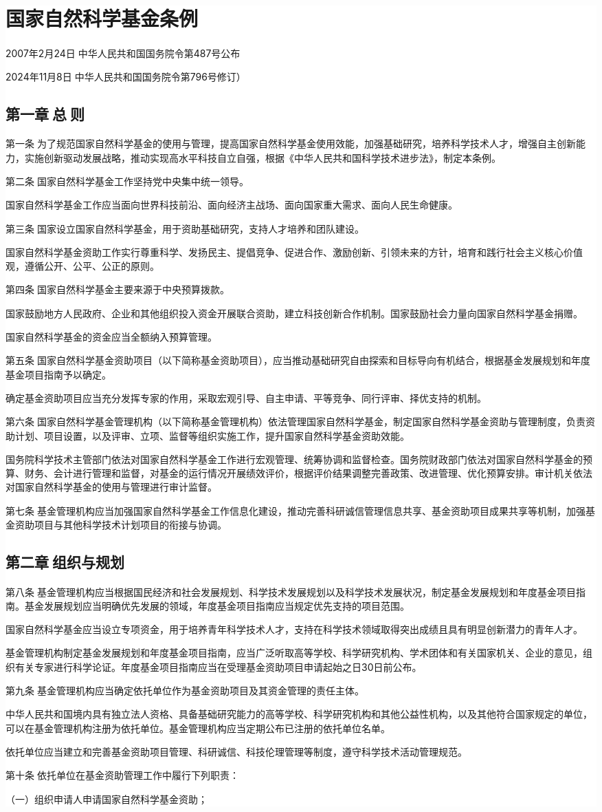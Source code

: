 # 国家自然科学基金条例

2007年2月24日 中华人民共和国国务院令第487号公布

2024年11月8日 中华人民共和国国务院令第796号修订）



## 第一章 总 则

第一条 为了规范国家自然科学基金的使用与管理，提高国家自然科学基金使用效能，加强基础研究，培养科学技术人才，增强自主创新能力，实施创新驱动发展战略，推动实现高水平科技自立自强，根据《中华人民共和国科学技术进步法》，制定本条例。

第二条 国家自然科学基金工作坚持党中央集中统一领导。

国家自然科学基金工作应当面向世界科技前沿、面向经济主战场、面向国家重大需求、面向人民生命健康。

第三条 国家设立国家自然科学基金，用于资助基础研究，支持人才培养和团队建设。

国家自然科学基金资助工作实行尊重科学、发扬民主、提倡竞争、促进合作、激励创新、引领未来的方针，培育和践行社会主义核心价值观，遵循公开、公平、公正的原则。

第四条 国家自然科学基金主要来源于中央预算拨款。

国家鼓励地方人民政府、企业和其他组织投入资金开展联合资助，建立科技创新合作机制。国家鼓励社会力量向国家自然科学基金捐赠。

国家自然科学基金的资金应当全额纳入预算管理。

第五条 国家自然科学基金资助项目（以下简称基金资助项目），应当推动基础研究自由探索和目标导向有机结合，根据基金发展规划和年度基金项目指南予以确定。

确定基金资助项目应当充分发挥专家的作用，采取宏观引导、自主申请、平等竞争、同行评审、择优支持的机制。

第六条 国家自然科学基金管理机构（以下简称基金管理机构）依法管理国家自然科学基金，制定国家自然科学基金资助与管理制度，负责资助计划、项目设置，以及评审、立项、监督等组织实施工作，提升国家自然科学基金资助效能。

国务院科学技术主管部门依法对国家自然科学基金工作进行宏观管理、统筹协调和监督检查。国务院财政部门依法对国家自然科学基金的预算、财务、会计进行管理和监督，对基金的运行情况开展绩效评价，根据评价结果调整完善政策、改进管理、优化预算安排。审计机关依法对国家自然科学基金的使用与管理进行审计监督。

第七条 基金管理机构应当加强国家自然科学基金工作信息化建设，推动完善科研诚信管理信息共享、基金资助项目成果共享等机制，加强基金资助项目与其他科学技术计划项目的衔接与协调。

## 第二章 组织与规划

第八条 基金管理机构应当根据国民经济和社会发展规划、科学技术发展规划以及科学技术发展状况，制定基金发展规划和年度基金项目指南。基金发展规划应当明确优先发展的领域，年度基金项目指南应当规定优先支持的项目范围。

国家自然科学基金应当设立专项资金，用于培养青年科学技术人才，支持在科学技术领域取得突出成绩且具有明显创新潜力的青年人才。

基金管理机构制定基金发展规划和年度基金项目指南，应当广泛听取高等学校、科学研究机构、学术团体和有关国家机关、企业的意见，组织有关专家进行科学论证。年度基金项目指南应当在受理基金资助项目申请起始之日30日前公布。

第九条 基金管理机构应当确定依托单位作为基金资助项目及其资金管理的责任主体。

中华人民共和国境内具有独立法人资格、具备基础研究能力的高等学校、科学研究机构和其他公益性机构，以及其他符合国家规定的单位，可以在基金管理机构注册为依托单位。基金管理机构应当定期公布已注册的依托单位名单。

依托单位应当建立和完善基金资助项目管理、科研诚信、科技伦理管理等制度，遵守科学技术活动管理规范。

第十条 依托单位在基金资助管理工作中履行下列职责：

（一）组织申请人申请国家自然科学基金资助；
